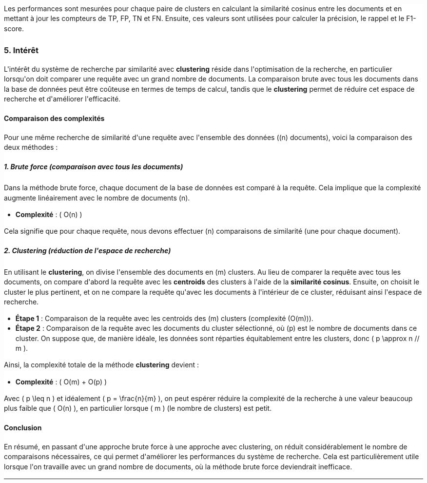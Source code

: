Les performances sont mesurées pour chaque paire de clusters en calculant la similarité cosinus entre les documents et en mettant à jour les compteurs de TP, FP, TN et FN. Ensuite, ces valeurs sont utilisées pour calculer la précision, le rappel et le F1-score.

### 5. Intérêt

L'intérêt du système de recherche par similarité avec **clustering** réside dans l'optimisation de la recherche, en particulier lorsqu'on doit comparer une requête avec un grand nombre de documents. La comparaison brute avec tous les documents dans la base de données peut être coûteuse en termes de temps de calcul, tandis que le **clustering** permet de réduire cet espace de recherche et d'améliorer l'efficacité. 

#### Comparaison des complexités

Pour une même recherche de similarité d'une requête avec l'ensemble des données (\(n\) documents), voici la comparaison des deux méthodes :

##### 1. **Brute force (comparaison avec tous les documents)**

Dans la méthode brute force, chaque document de la base de données est comparé à la requête. Cela implique que la complexité augmente linéairement avec le nombre de documents \(n\).

- **Complexité** : \( O(n) \)

Cela signifie que pour chaque requête, nous devons effectuer \(n\) comparaisons de similarité (une pour chaque document).

##### 2. **Clustering (réduction de l'espace de recherche)**

En utilisant le **clustering**, on divise l'ensemble des documents en \(m\) clusters. Au lieu de comparer la requête avec tous les documents, on compare d'abord la requête avec les **centroids** des clusters à l'aide de la **similarité cosinus**. Ensuite, on choisit le cluster le plus pertinent, et on ne compare la requête qu'avec les documents à l'intérieur de ce cluster, réduisant ainsi l'espace de recherche.

- **Étape 1** : Comparaison de la requête avec les centroids des \(m\) clusters (complexité \(O(m)\)).
- **Étape 2** : Comparaison de la requête avec les documents du cluster sélectionné, où \(p\) est le nombre de documents dans ce cluster. On suppose que, de manière idéale, les données sont réparties équitablement entre les clusters, donc \( p \approx n // m \).

Ainsi, la complexité totale de la méthode **clustering** devient :

- **Complexité** : \( O(m) + O(p) \)

Avec \( p \leq n \) et idéalement \( p = \frac{n}{m} \), on peut espérer réduire la complexité de la recherche à une valeur beaucoup plus faible que \( O(n) \), en particulier lorsque \( m \) (le nombre de clusters) est petit.

#### Conclusion

En résumé, en passant d'une approche brute force à une approche avec clustering, on réduit considérablement le nombre de comparaisons nécessaires, ce qui permet d'améliorer les performances du système de recherche. Cela est particulièrement utile lorsque l'on travaille avec un grand nombre de documents, où la méthode brute force deviendrait inefficace.

---